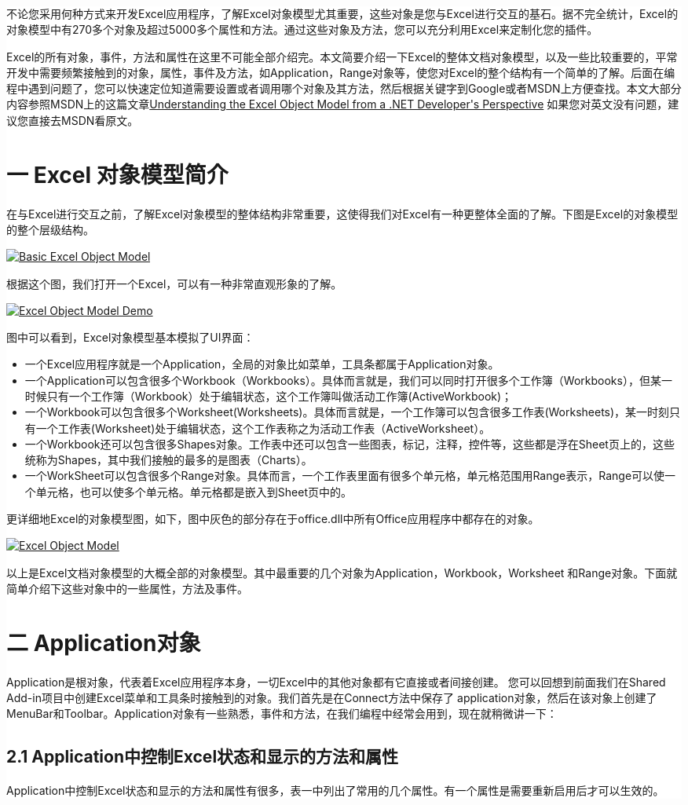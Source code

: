 ​	不论您采用何种方式来开发Excel应用程序，了解Excel对象模型尤其重要，这些对象是您与Excel进行交互的基石。据不完全统计，Excel的对象模型中有270多个对象及超过5000多个属性和方法。通过这些对象及方法，您可以充分利用Excel来定制化您的插件。

​	Excel的所有对象，事件，方法和属性在这里不可能全部介绍完。本文简要介绍一下Excel的整体文档对象模型，以及一些比较重要的，平常开发中需要频繁接触到的对象，属性，事件及方法，如Application，Range对象等，使您对Excel的整个结构有一个简单的了解。后面在编程中遇到问题了，您可以快速定位知道需要设置或者调用哪个对象及其方法，然后根据关键字到Google或者MSDN上方便查找。本文大部分内容参照MSDN上的这篇文章[Understanding the Excel Object Model from a .NET Developer's Perspective](http://msdn.microsoft.com/en-us/library/office/aa168292(v=office.11).aspx) 如果您对英文没有问题，建议您直接去MSDN看原文。

# 一 Excel 对象模型简介

​	在与Excel进行交互之前，了解Excel对象模型的整体结构非常重要，这使得我们对Excel有一种更整体全面的了解。下图是Excel的对象模型的整个层级结构。

[![Basic Excel Object Model ](http://images.cnitblog.com/blog/94031/201308/09010004-e972fdbf517d49f5a88b3b510a9f64e8.png)](http://images.cnitblog.com/blog/94031/201308/09010003-69c16358c88c470594d5098d13bf7bc3.png)

根据这个图，我们打开一个Excel，可以有一种非常直观形象的了解。

[![Excel Object Model Demo](http://images.cnitblog.com/blog/94031/201308/09010005-aef447d0b2a245229aacebc66efc7a20.png)](http://images.cnitblog.com/blog/94031/201308/09010004-cd91fffd93d748548fde7415aa812419.png)

图中可以看到，Excel对象模型基本模拟了UI界面：

- 一个Excel应用程序就是一个Application，全局的对象比如菜单，工具条都属于Application对象。
- 一个Application可以包含很多个Workbook（Workbooks）。具体而言就是，我们可以同时打开很多个工作簿（Workbooks），但某一时候只有一个工作簿（Workbook）处于编辑状态，这个工作簿叫做活动工作簿(ActiveWorkbook)；
- 一个Workbook可以包含很多个Worksheet(Worksheets)。具体而言就是，一个工作簿可以包含很多工作表(Worksheets)，某一时刻只有一个工作表(Worksheet)处于编辑状态，这个工作表称之为活动工作表（ActiveWorksheet）。
- 一个Workbook还可以包含很多Shapes对象。工作表中还可以包含一些图表，标记，注释，控件等，这些都是浮在Sheet页上的，这些统称为Shapes，其中我们接触的最多的是图表（Charts）。
- 一个WorkSheet可以包含很多个Range对象。具体而言，一个工作表里面有很多个单元格，单元格范围用Range表示，Range可以使一个单元格，也可以使多个单元格。单元格都是嵌入到Sheet页中的。

更详细地Excel的对象模型图，如下，图中灰色的部分存在于office.dll中所有Office应用程序中都存在的对象。

[![Excel Object Model](http://images.cnitblog.com/blog/94031/201308/09010006-db5d232cc85b4817baabecd0b07306f7.png)](http://images.cnitblog.com/blog/94031/201308/09010005-a6ce4064b932471daa39aeff54db472d.png)

 

​	以上是Excel文档对象模型的大概全部的对象模型。其中最重要的几个对象为Application，Workbook，Worksheet 和Range对象。下面就简单介绍下这些对象中的一些属性，方法及事件。

# 二 Application对象

​	Application是根对象，代表着Excel应用程序本身，一切Excel中的其他对象都有它直接或者间接创建。 您可以回想到前面我们在Shared Add-in项目中创建Excel菜单和工具条时接触到的对象。我们首先是在Connect方法中保存了 application对象，然后在该对象上创建了MenuBar和Toolbar。Application对象有一些熟悉，事件和方法，在我们编程中经常会用到，现在就稍微讲一下：

## 2.1 Application中控制Excel状态和显示的方法和属性

​	Application中控制Excel状态和显示的方法和属性有很多，表一中列出了常用的几个属性。有一个属性是需要重新启用后才可以生效的。
